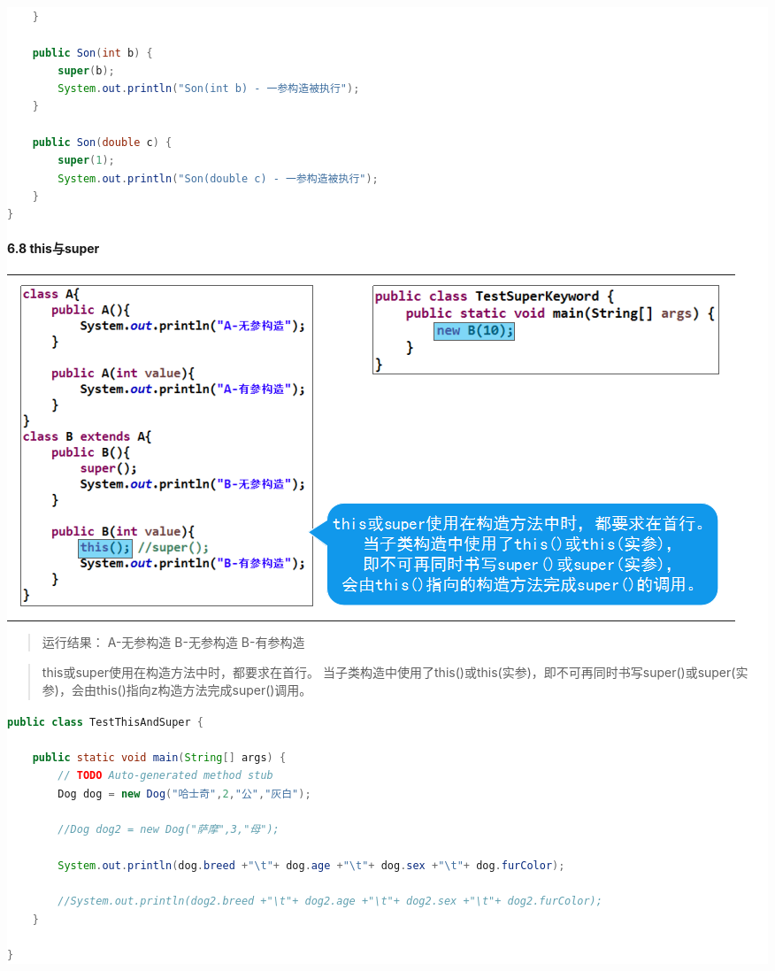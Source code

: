 ```java
	}
	
	public Son(int b) {
		super(b);
		System.out.println("Son(int b) - 一参构造被执行");
	}
	
	public Son(double c) {
		super(1);
		System.out.println("Son(double c) - 一参构造被执行");
	}
}

```



#### 6.8 this与super

|                               |
| :---------------------------: |
| ![](Pictures\this与super.PNG) |

>运行结果：
>         A-无参构造
>         B-无参构造
>         B-有参构造

>this或super使用在构造方法中时，都要求在首行。
>当子类构造中使用了this()或this(实参)，即不可再同时书写super()或super(实参)，会由this()指向z构造方法完成super()调用。

```java
public class TestThisAndSuper {

	public static void main(String[] args) {
		// TODO Auto-generated method stub
		Dog dog = new Dog("哈士奇",2,"公","灰白");
		
		//Dog dog2 = new Dog("萨摩",3,"母");
		
		System.out.println(dog.breed +"\t"+ dog.age +"\t"+ dog.sex +"\t"+ dog.furColor);
		
		//System.out.println(dog2.breed +"\t"+ dog2.age +"\t"+ dog2.sex +"\t"+ dog2.furColor);
	}

}
```